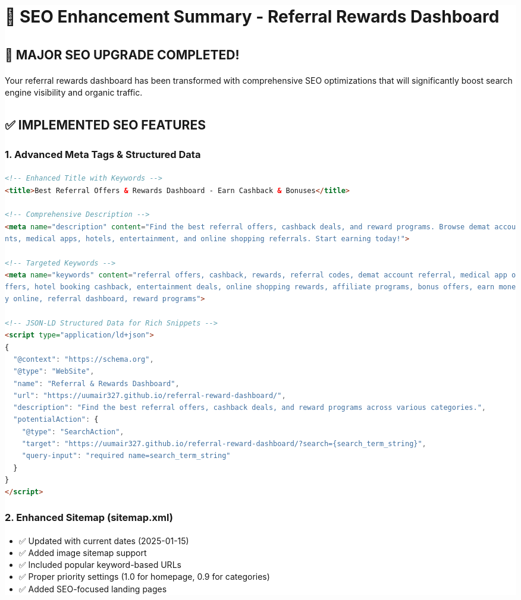 # 🚀 SEO Enhancement Summary - Referral Rewards Dashboard

## 🎉 MAJOR SEO UPGRADE COMPLETED!

Your referral rewards dashboard has been transformed with comprehensive SEO optimizations that will significantly boost search engine visibility and organic traffic.

## ✅ IMPLEMENTED SEO FEATURES

### 1. Advanced Meta Tags & Structured Data
```html
<!-- Enhanced Title with Keywords -->
<title>Best Referral Offers & Rewards Dashboard - Earn Cashback & Bonuses</title>

<!-- Comprehensive Description -->
<meta name="description" content="Find the best referral offers, cashback deals, and reward programs. Browse demat accounts, medical apps, hotels, entertainment, and online shopping referrals. Start earning today!">

<!-- Targeted Keywords -->
<meta name="keywords" content="referral offers, cashback, rewards, referral codes, demat account referral, medical app offers, hotel booking cashback, entertainment deals, online shopping rewards, affiliate programs, bonus offers, earn money online, referral dashboard, reward programs">

<!-- JSON-LD Structured Data for Rich Snippets -->
<script type="application/ld+json">
{
  "@context": "https://schema.org",
  "@type": "WebSite",
  "name": "Referral & Rewards Dashboard",
  "url": "https://uumair327.github.io/referral-reward-dashboard/",
  "description": "Find the best referral offers, cashback deals, and reward programs across various categories.",
  "potentialAction": {
    "@type": "SearchAction",
    "target": "https://uumair327.github.io/referral-reward-dashboard/?search={search_term_string}",
    "query-input": "required name=search_term_string"
  }
}
</script>
```

### 2. Enhanced Sitemap (sitemap.xml)
- ✅ Updated with current dates (2025-01-15)
- ✅ Added image sitemap support
- ✅ Included popular keyword-based URLs
- ✅ Proper priority settings (1.0 for homepage, 0.9 for categories)
- ✅ Added SEO-focused landing pages
